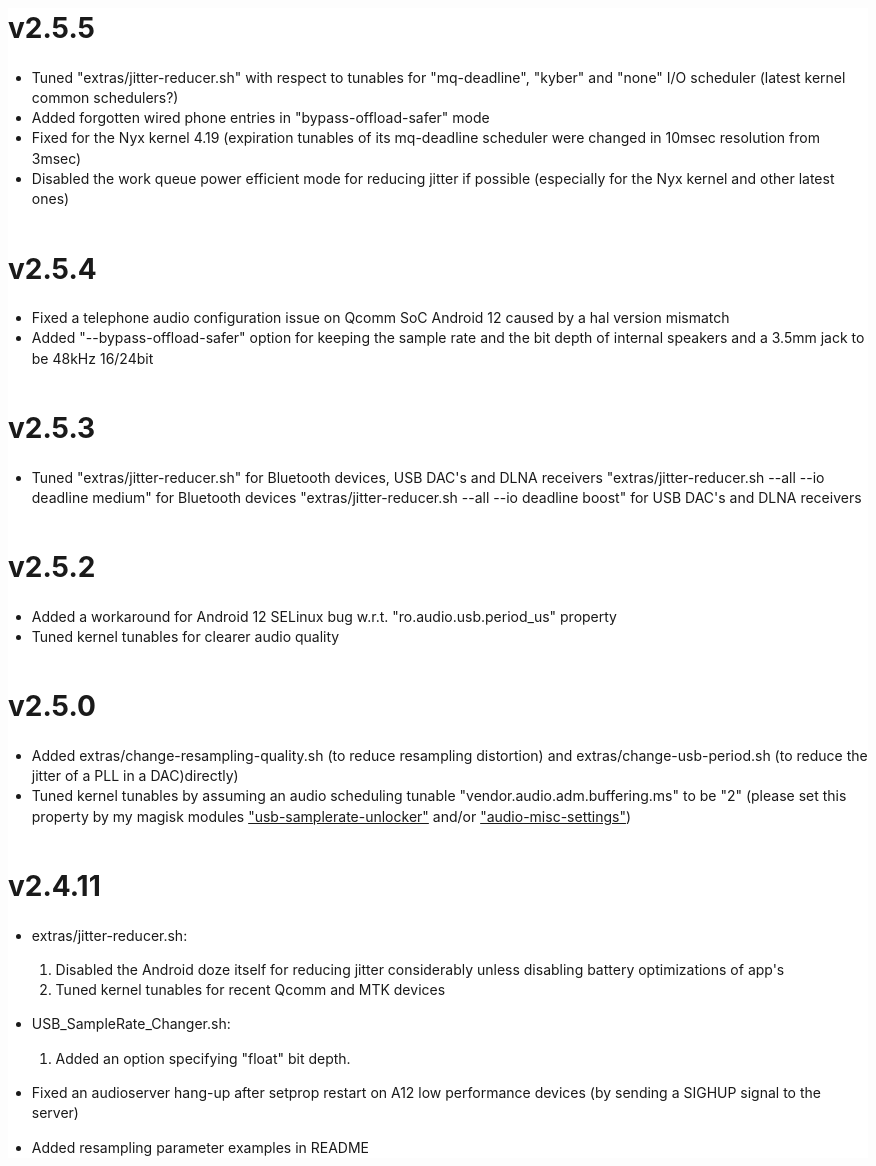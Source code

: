 # v2.5.5
* Tuned "extras/jitter-reducer.sh" with respect to tunables for "mq-deadline", "kyber" and "none" I/O scheduler (latest kernel common schedulers?)
* Added forgotten wired phone entries in "bypass-offload-safer" mode
* Fixed for the Nyx kernel 4.19 (expiration tunables of its mq-deadline scheduler were changed in 10msec resolution from 3msec)
* Disabled the work queue power efficient mode for reducing jitter if possible (especially for the Nyx kernel and other latest ones)

# v2.5.4
* Fixed a telephone audio configuration issue on Qcomm SoC Android 12 caused by a hal version mismatch
* Added "--bypass-offload-safer" option for keeping the sample rate and the bit depth of internal speakers and a 3.5mm jack to be 48kHz 16/24bit

# v2.5.3
* Tuned "extras/jitter-reducer.sh" for Bluetooth devices, USB DAC's and DLNA receivers
    "extras/jitter-reducer.sh --all --io deadline medium" for Bluetooth devices
    "extras/jitter-reducer.sh --all --io deadline boost" for USB DAC's and DLNA receivers

# v2.5.2
* Added a workaround for Android 12 SELinux bug w.r.t. "ro.audio.usb.period_us" property
* Tuned kernel tunables for clearer audio quality

# v2.5.0
* Added extras/change-resampling-quality.sh (to reduce resampling distortion) and extras/change-usb-period.sh (to reduce the jitter of a PLL in a DAC)directly)
* Tuned kernel tunables by assuming an audio scheduling tunable "vendor.audio.adm.buffering.ms" to be "2" (please set this property by my magisk modules ["usb-samplerate-unlocker"](https://github.com/Magisk-Modules-Alt-Repo/usb-samplerate-unlocker) and/or ["audio-misc-settings"](https://github.com/Magisk-Modules-Alt-Repo/audio-misc-settings))

# v2.4.11
* extras/jitter-reducer.sh:  
    1. Disabled the Android doze itself for reducing jitter considerably unless disabling battery optimizations of app's  
    2. Tuned kernel tunables for recent Qcomm and MTK devices  

* USB_SampleRate_Changer.sh:  
    1. Added an option specifying "float" bit depth.  

* Fixed an audioserver hang-up after setprop restart on A12 low performance devices (by sending a SIGHUP signal to the server)
* Added resampling parameter examples in README
